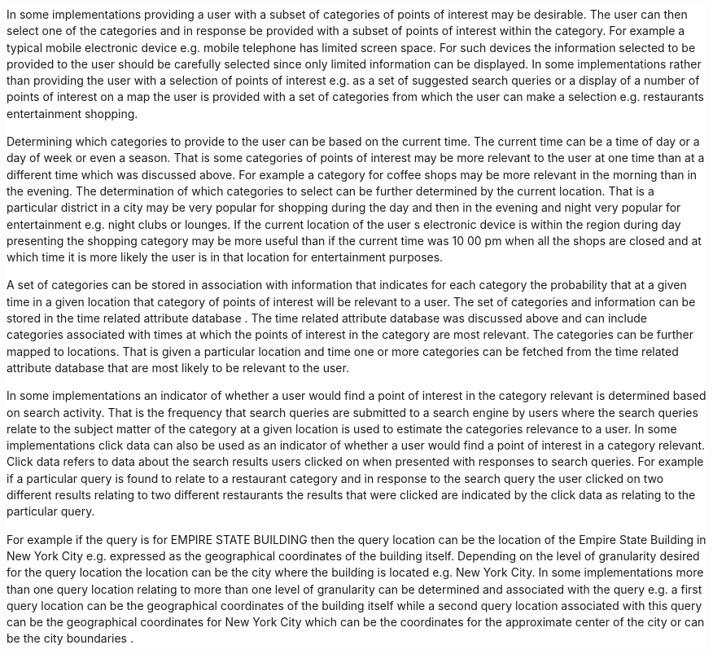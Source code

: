 In some implementations providing a user with a subset of categories of points of interest may be desirable. The user can then select one of the categories and in response be provided with a subset of points of interest within the category. For example a typical mobile electronic device e.g. mobile telephone has limited screen space. For such devices the information selected to be provided to the user should be carefully selected since only limited information can be displayed. In some implementations rather than providing the user with a selection of points of interest e.g. as a set of suggested search queries or a display of a number of points of interest on a map the user is provided with a set of categories from which the user can make a selection e.g. restaurants entertainment shopping.

Determining which categories to provide to the user can be based on the current time. The current time can be a time of day or a day of week or even a season. That is some categories of points of interest may be more relevant to the user at one time than at a different time which was discussed above. For example a category for coffee shops may be more relevant in the morning than in the evening. The determination of which categories to select can be further determined by the current location. That is a particular district in a city may be very popular for shopping during the day and then in the evening and night very popular for entertainment e.g. night clubs or lounges. If the current location of the user s electronic device is within the region during day presenting the shopping category may be more useful than if the current time was 10 00 pm when all the shops are closed and at which time it is more likely the user is in that location for entertainment purposes.

A set of categories can be stored in association with information that indicates for each category the probability that at a given time in a given location that category of points of interest will be relevant to a user. The set of categories and information can be stored in the time related attribute database . The time related attribute database was discussed above and can include categories associated with times at which the points of interest in the category are most relevant. The categories can be further mapped to locations. That is given a particular location and time one or more categories can be fetched from the time related attribute database that are most likely to be relevant to the user.

In some implementations an indicator of whether a user would find a point of interest in the category relevant is determined based on search activity. That is the frequency that search queries are submitted to a search engine by users where the search queries relate to the subject matter of the category at a given location is used to estimate the categories relevance to a user. In some implementations click data can also be used as an indicator of whether a user would find a point of interest in a category relevant. Click data refers to data about the search results users clicked on when presented with responses to search queries. For example if a particular query is found to relate to a restaurant category and in response to the search query the user clicked on two different results relating to two different restaurants the results that were clicked are indicated by the click data as relating to the particular query.

For example if the query is for EMPIRE STATE BUILDING then the query location can be the location of the Empire State Building in New York City e.g. expressed as the geographical coordinates of the building itself. Depending on the level of granularity desired for the query location the location can be the city where the building is located e.g. New York City. In some implementations more than one query location relating to more than one level of granularity can be determined and associated with the query e.g. a first query location can be the geographical coordinates of the building itself while a second query location associated with this query can be the geographical coordinates for New York City which can be the coordinates for the approximate center of the city or can be the city boundaries .
